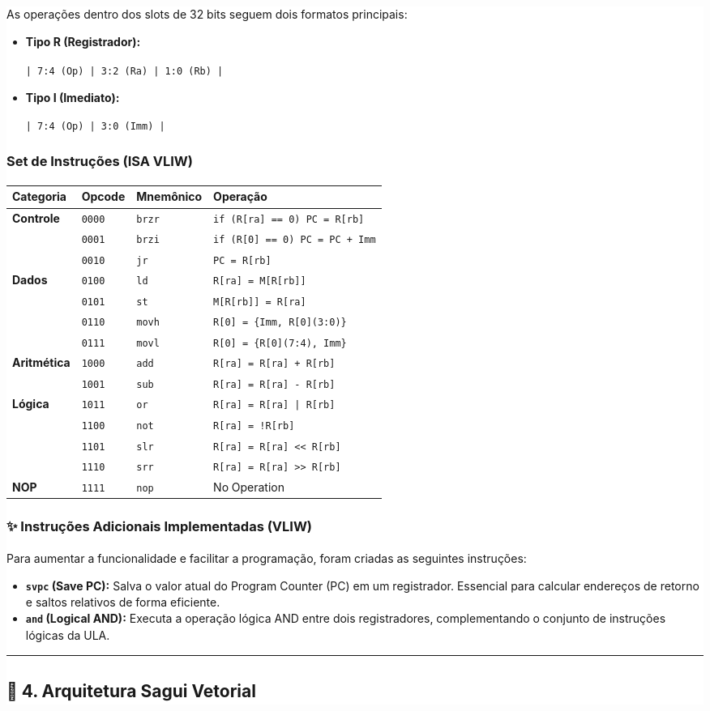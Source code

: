 As operações dentro dos slots de 32 bits seguem dois formatos principais:

* **Tipo R (Registrador):**
    ```
    | 7:4 (Op) | 3:2 (Ra) | 1:0 (Rb) |
    ```
* **Tipo I (Imediato):**
    ```
    | 7:4 (Op) | 3:0 (Imm) |
    ```

### Set de Instruções (ISA VLIW)

| Categoria | Opcode | Mnemônico | Operação                                |
| :-------- | :----- | :-------- | :-------------------------------------- |
| **Controle** | `0000` | `brzr`    | `if (R[ra] == 0) PC = R[rb]`          |
|           | `0001` | `brzi`    | `if (R[0] == 0) PC = PC + Imm`        |
|           | `0010` | `jr`      | `PC = R[rb]`                            |
| **Dados** | `0100` | `ld`      | `R[ra] = M[R[rb]]`                      |
|           | `0101` | `st`      | `M[R[rb]] = R[ra]`                      |
|           | `0110` | `movh`    | `R[0] = {Imm, R[0](3:0)}`               |
|           | `0111` | `movl`    | `R[0] = {R[0](7:4), Imm}`               |
| **Aritmética** | `1000` | `add`     | `R[ra] = R[ra] + R[rb]`                 |
|           | `1001` | `sub`     | `R[ra] = R[ra] - R[rb]`                 |
| **Lógica** | `1011` | `or`      | `R[ra] = R[ra] \| R[rb]`                |
|           | `1100` | `not`     | `R[ra] = !R[rb]`                        |
|           | `1101` | `slr`     | `R[ra] = R[ra] << R[rb]`                |
|           | `1110` | `srr`     | `R[ra] = R[ra] >> R[rb]`                |
| **NOP** | `1111` | `nop`     | No Operation                            |

### ✨ Instruções Adicionais Implementadas (VLIW)

Para aumentar a funcionalidade e facilitar a programação, foram criadas as seguintes instruções:

* **`svpc` (Save PC):** Salva o valor atual do Program Counter (PC) em um registrador. Essencial para calcular endereços de retorno e saltos relativos de forma eficiente.
* **`and` (Logical AND):** Executa a operação lógica AND entre dois registradores, complementando o conjunto de instruções lógicas da ULA.

---

## 🚀 4. Arquitetura Sagui Vetorial
